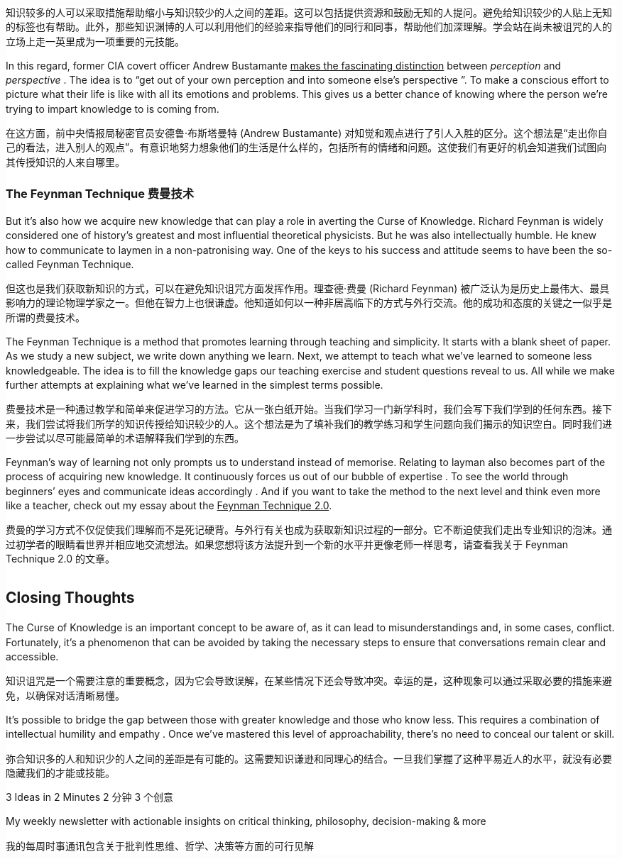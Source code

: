 知识较多的人可以采取措施帮助缩小与知识较少的人之间的差距。这可以包括提供资源和鼓励无知的人提问。避免给知识较少的人贴上无知的标签也有帮助。此外，那些知识渊博的人可以利用他们的经验来指导他们的同行和同事，帮助他们加深理解。学会站在尚未被诅咒的人的立场上走一英里成为一项重要的元技能。

In this regard, former CIA covert officer Andrew Bustamante [makes the fascinating distinction](https://youtu.be/T3FC7qIAGZk) between _perception_ and _perspective_ . The idea is to “get out of your own perception and into someone else’s perspective ”. To make a conscious effort to picture what their life is like with all its emotions and problems. This gives us a better chance of knowing where the person we’re trying to impart knowledge to is coming from.  

在这方面，前中央情报局秘密官员安德鲁·布斯塔曼特 (Andrew Bustamante) 对知觉和观点进行了引人入胜的区分。这个想法是“走出你自己的看法，进入别人的观点”。有意识地努力想象他们的生活是什么样的，包括所有的情绪和问题。这使我们有更好的机会知道我们试图向其传授知识的人来自哪里。

### The Feynman Technique 费曼技术

But it’s also how we acquire new knowledge that can play a role in averting the Curse of Knowledge. Richard Feynman is widely considered one of history’s greatest and most influential theoretical physicists. But he was also intellectually humble. He knew how to communicate to laymen in a non-patronising way. One of the keys to his success and attitude seems to have been the so-called Feynman Technique.  

但这也是我们获取新知识的方式，可以在避免知识诅咒方面发挥作用。理查德·费曼 (Richard Feynman) 被广泛认为是历史上最伟大、最具影响力的理论物理学家之一。但他在智力上也很谦虚。他知道如何以一种非居高临下的方式与外行交流。他的成功和态度的关键之一似乎是所谓的费曼技术。

The Feynman Technique is a method that promotes learning through teaching and simplicity. It starts with a blank sheet of paper. As we study a new subject, we write down anything we learn. Next, we attempt to teach what we’ve learned to someone less knowledgeable. The idea is to fill the knowledge gaps our teaching exercise and student questions reveal to us. All while we make further attempts at explaining what we’ve learned in the simplest terms possible.  

费曼技术是一种通过教学和简单来促进学习的方法。它从一张白纸开始。当我们学习一门新学科时，我们会写下我们学到的任何东西。接下来，我们尝试将我们所学的知识传授给知识较少的人。这个想法是为了填补我们的教学练习和学生问题向我们揭示的知识空白。同时我们进一步尝试以尽可能最简单的术语解释我们学到的东西。

Feynman’s way of learning not only prompts us to understand instead of memorise. Relating to layman also becomes part of the process of acquiring new knowledge. It continuously forces us out of our bubble of expertise . To see the world through beginners’ eyes and communicate ideas accordingly . And if you want to take the method to the next level and think even more like a teacher, check out my essay about the [Feynman Technique 2.0](https://themindcollection.com/the-feynman-technique/).  

费曼的学习方式不仅促使我们理解而不是死记硬背。与外行有关也成为获取新知识过程的一部分。它不断迫使我们走出专业知识的泡沫。通过初学者的眼睛看世界并相应地交流想法。如果您想将该方法提升到一个新的水平并更像老师一样思考，请查看我关于 Feynman Technique 2.0 的文章。

## Closing Thoughts

The Curse of Knowledge is an important concept to be aware of, as it can lead to misunderstandings and, in some cases, conflict. Fortunately, it’s a phenomenon that can be avoided by taking the necessary steps to ensure that conversations remain clear and accessible.  

知识诅咒是一个需要注意的重要概念，因为它会导致误解，在某些情况下还会导致冲突。幸运的是，这种现象可以通过采取必要的措施来避免，以确保对话清晰易懂。

It’s possible to bridge the gap between those with greater knowledge and those who know less. This requires a combination of intellectual humility and empathy . Once we’ve mastered this level of approachability, there’s no need to conceal our talent or skill.  

弥合知识多的人和知识少的人之间的差距是有可能的。这需要知识谦逊和同理心的结合。一旦我们掌握了这种平易近人的水平，就没有必要隐藏我们的才能或技能。

3 Ideas in 2 Minutes 2 分钟 3 个创意

My weekly newsletter with actionable insights on critical thinking, philosophy, decision-making & more  

我的每周时事通讯包含关于批判性思维、哲学、决策等方面的可行见解
